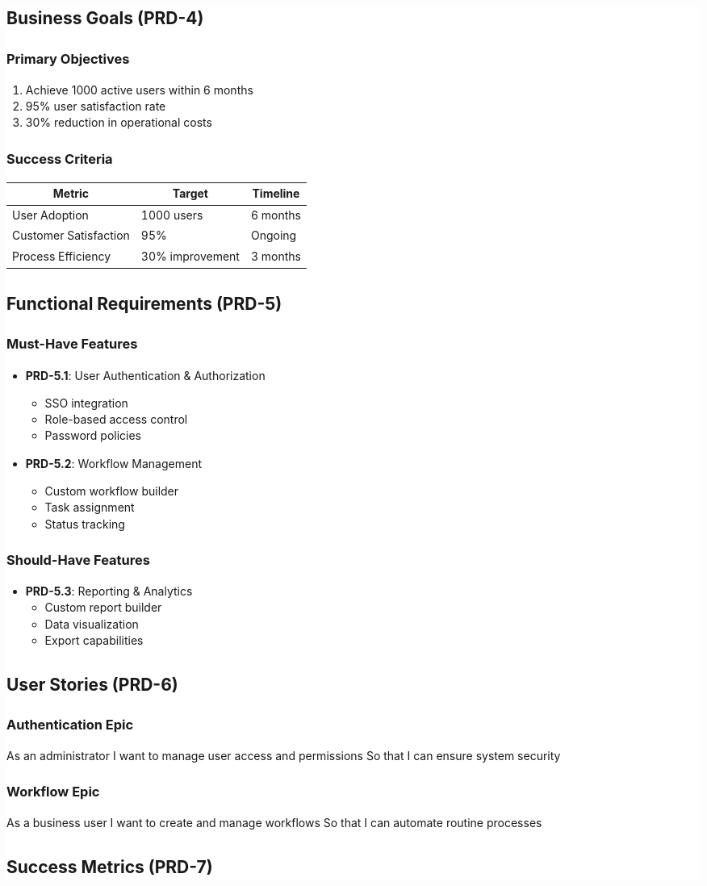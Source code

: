 ## Business Goals (PRD-4)

### Primary Objectives
1. Achieve 1000 active users within 6 months
2. 95% user satisfaction rate
3. 30% reduction in operational costs

### Success Criteria
| Metric | Target | Timeline |
|--------|---------|----------|
| User Adoption | 1000 users | 6 months |
| Customer Satisfaction | 95% | Ongoing |
| Process Efficiency | 30% improvement | 3 months |

## Functional Requirements (PRD-5)

### Must-Have Features
- **PRD-5.1**: User Authentication & Authorization
  - SSO integration
  - Role-based access control
  - Password policies

- **PRD-5.2**: Workflow Management
  - Custom workflow builder
  - Task assignment
  - Status tracking

### Should-Have Features
- **PRD-5.3**: Reporting & Analytics
  - Custom report builder
  - Data visualization
  - Export capabilities

## User Stories (PRD-6)

### Authentication Epic
As an administrator
I want to manage user access and permissions
So that I can ensure system security

### Workflow Epic
As a business user
I want to create and manage workflows
So that I can automate routine processes

## Success Metrics (PRD-7)
